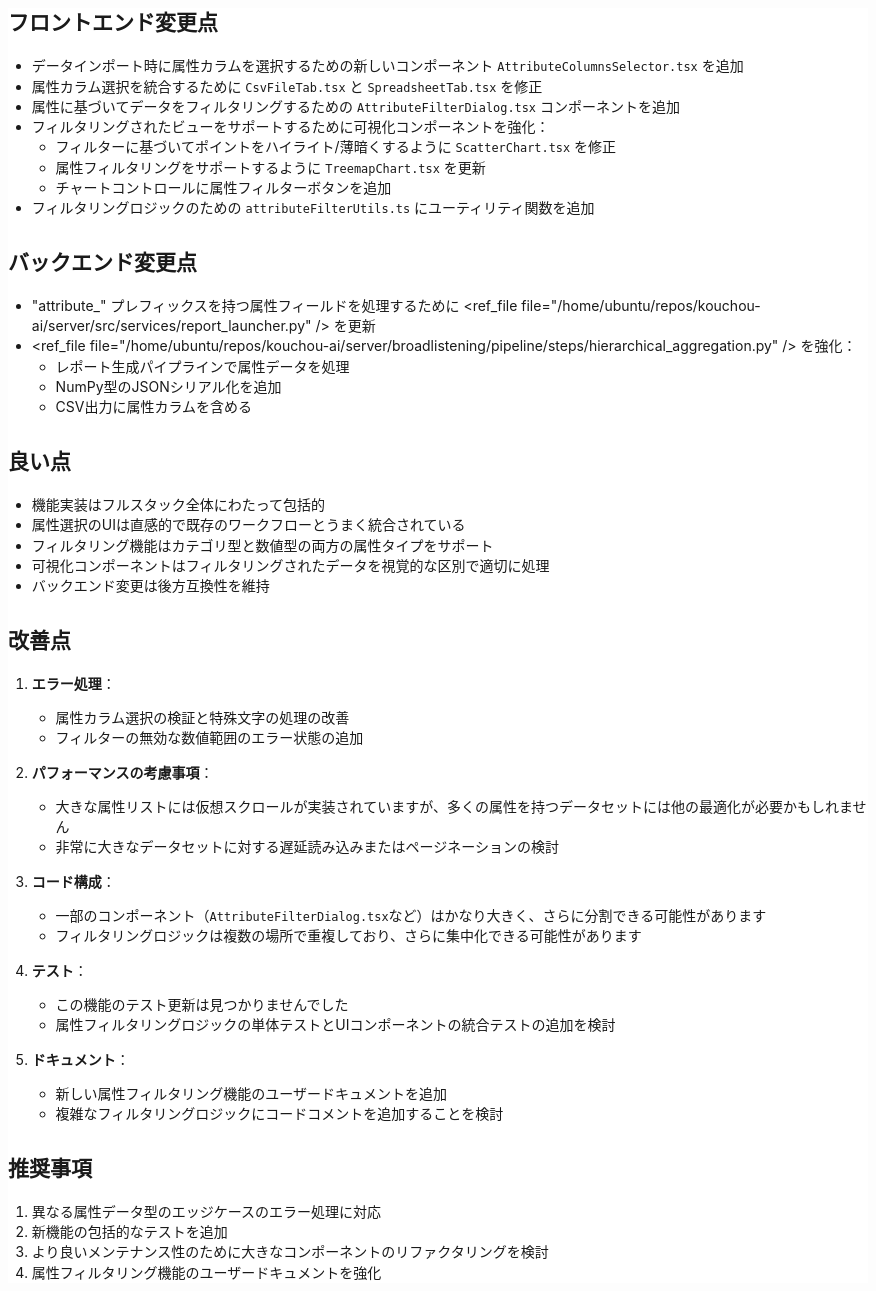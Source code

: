 ## フロントエンド変更点
- データインポート時に属性カラムを選択するための新しいコンポーネント `AttributeColumnsSelector.tsx` を追加
- 属性カラム選択を統合するために `CsvFileTab.tsx` と `SpreadsheetTab.tsx` を修正
- 属性に基づいてデータをフィルタリングするための `AttributeFilterDialog.tsx` コンポーネントを追加
- フィルタリングされたビューをサポートするために可視化コンポーネントを強化：
  - フィルターに基づいてポイントをハイライト/薄暗くするように `ScatterChart.tsx` を修正
  - 属性フィルタリングをサポートするように `TreemapChart.tsx` を更新
  - チャートコントロールに属性フィルターボタンを追加
- フィルタリングロジックのための `attributeFilterUtils.ts` にユーティリティ関数を追加

## バックエンド変更点
- "attribute_" プレフィックスを持つ属性フィールドを処理するために <ref_file file="/home/ubuntu/repos/kouchou-ai/server/src/services/report_launcher.py" /> を更新
- <ref_file file="/home/ubuntu/repos/kouchou-ai/server/broadlistening/pipeline/steps/hierarchical_aggregation.py" /> を強化：
  - レポート生成パイプラインで属性データを処理
  - NumPy型のJSONシリアル化を追加
  - CSV出力に属性カラムを含める

## 良い点
- 機能実装はフルスタック全体にわたって包括的
- 属性選択のUIは直感的で既存のワークフローとうまく統合されている
- フィルタリング機能はカテゴリ型と数値型の両方の属性タイプをサポート
- 可視化コンポーネントはフィルタリングされたデータを視覚的な区別で適切に処理
- バックエンド変更は後方互換性を維持

## 改善点
1. **エラー処理**：
   - 属性カラム選択の検証と特殊文字の処理の改善
   - フィルターの無効な数値範囲のエラー状態の追加

2. **パフォーマンスの考慮事項**：
   - 大きな属性リストには仮想スクロールが実装されていますが、多くの属性を持つデータセットには他の最適化が必要かもしれません
   - 非常に大きなデータセットに対する遅延読み込みまたはページネーションの検討

3. **コード構成**：
   - 一部のコンポーネント（`AttributeFilterDialog.tsx`など）はかなり大きく、さらに分割できる可能性があります
   - フィルタリングロジックは複数の場所で重複しており、さらに集中化できる可能性があります

4. **テスト**：
   - この機能のテスト更新は見つかりませんでした
   - 属性フィルタリングロジックの単体テストとUIコンポーネントの統合テストの追加を検討

5. **ドキュメント**：
   - 新しい属性フィルタリング機能のユーザードキュメントを追加
   - 複雑なフィルタリングロジックにコードコメントを追加することを検討

## 推奨事項
1. 異なる属性データ型のエッジケースのエラー処理に対応
2. 新機能の包括的なテストを追加
3. より良いメンテナンス性のために大きなコンポーネントのリファクタリングを検討
4. 属性フィルタリング機能のユーザードキュメントを強化
